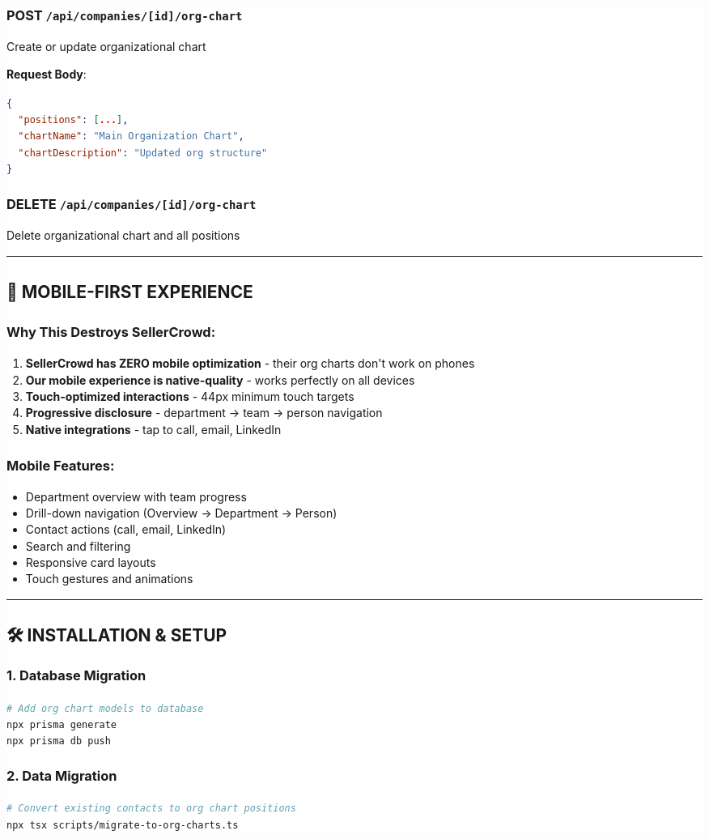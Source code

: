 ### **POST `/api/companies/[id]/org-chart`**
Create or update organizational chart

**Request Body**:
```json
{
  "positions": [...],
  "chartName": "Main Organization Chart",
  "chartDescription": "Updated org structure"
}
```

### **DELETE `/api/companies/[id]/org-chart`**
Delete organizational chart and all positions

---

## 📱 MOBILE-FIRST EXPERIENCE

### **Why This Destroys SellerCrowd:**
1. **SellerCrowd has ZERO mobile optimization** - their org charts don't work on phones
2. **Our mobile experience is native-quality** - works perfectly on all devices
3. **Touch-optimized interactions** - 44px minimum touch targets
4. **Progressive disclosure** - department → team → person navigation
5. **Native integrations** - tap to call, email, LinkedIn

### **Mobile Features:**
- Department overview with team progress
- Drill-down navigation (Overview → Department → Person)
- Contact actions (call, email, LinkedIn)
- Search and filtering
- Responsive card layouts
- Touch gestures and animations

---

## 🛠️ INSTALLATION & SETUP

### **1. Database Migration**
```bash
# Add org chart models to database
npx prisma generate
npx prisma db push
```

### **2. Data Migration**  
```bash
# Convert existing contacts to org chart positions
npx tsx scripts/migrate-to-org-charts.ts
```
